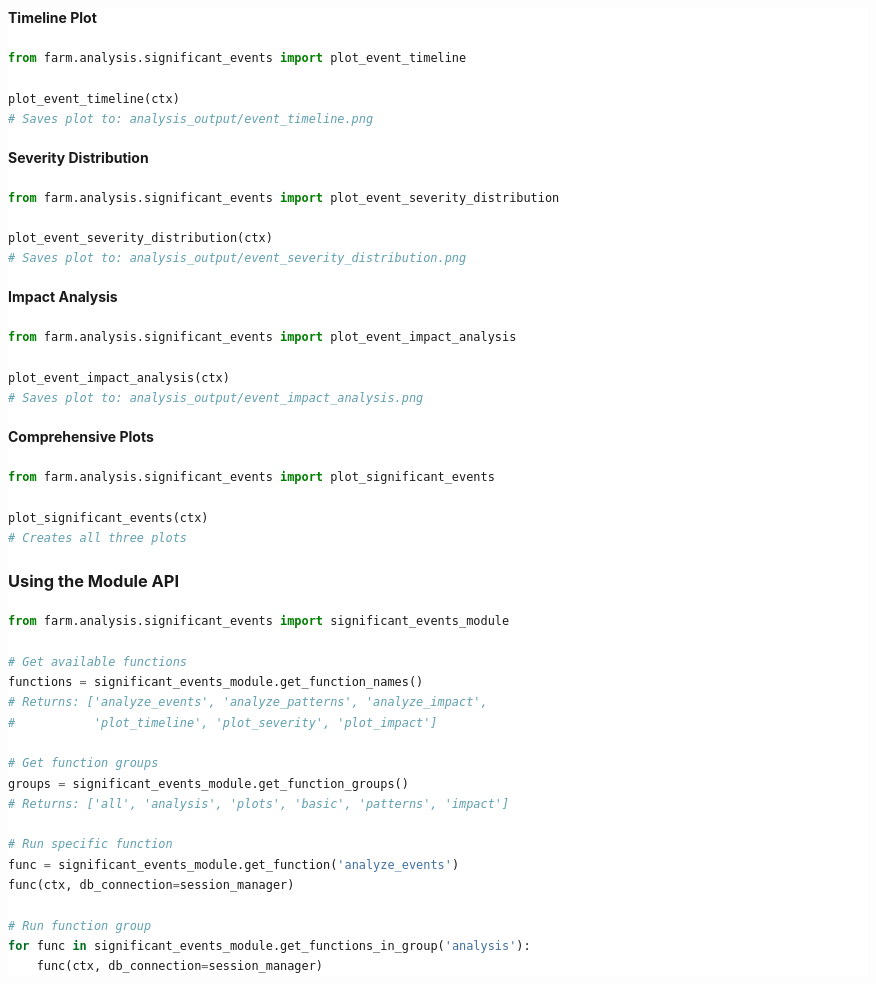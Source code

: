 #### Timeline Plot

```python
from farm.analysis.significant_events import plot_event_timeline

plot_event_timeline(ctx)
# Saves plot to: analysis_output/event_timeline.png
```

#### Severity Distribution

```python
from farm.analysis.significant_events import plot_event_severity_distribution

plot_event_severity_distribution(ctx)
# Saves plot to: analysis_output/event_severity_distribution.png
```

#### Impact Analysis

```python
from farm.analysis.significant_events import plot_event_impact_analysis

plot_event_impact_analysis(ctx)
# Saves plot to: analysis_output/event_impact_analysis.png
```

#### Comprehensive Plots

```python
from farm.analysis.significant_events import plot_significant_events

plot_significant_events(ctx)
# Creates all three plots
```

### Using the Module API

```python
from farm.analysis.significant_events import significant_events_module

# Get available functions
functions = significant_events_module.get_function_names()
# Returns: ['analyze_events', 'analyze_patterns', 'analyze_impact', 
#           'plot_timeline', 'plot_severity', 'plot_impact']

# Get function groups
groups = significant_events_module.get_function_groups()
# Returns: ['all', 'analysis', 'plots', 'basic', 'patterns', 'impact']

# Run specific function
func = significant_events_module.get_function('analyze_events')
func(ctx, db_connection=session_manager)

# Run function group
for func in significant_events_module.get_functions_in_group('analysis'):
    func(ctx, db_connection=session_manager)
```
